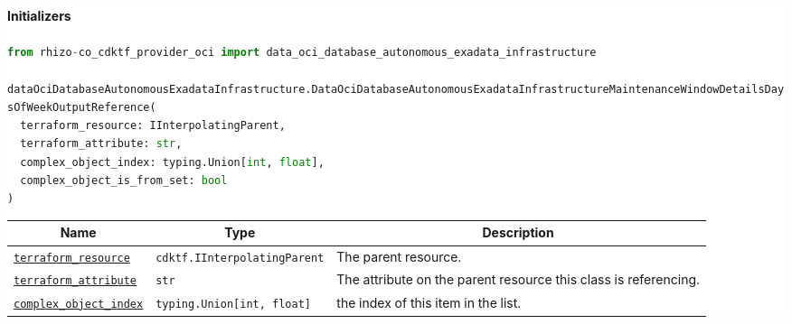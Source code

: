 #### Initializers <a name="Initializers" id="rhizo-co-terraform-provider-oci.dataOciDatabaseAutonomousExadataInfrastructure.DataOciDatabaseAutonomousExadataInfrastructureMaintenanceWindowDetailsDaysOfWeekOutputReference.Initializer"></a>

```python
from rhizo-co_cdktf_provider_oci import data_oci_database_autonomous_exadata_infrastructure

dataOciDatabaseAutonomousExadataInfrastructure.DataOciDatabaseAutonomousExadataInfrastructureMaintenanceWindowDetailsDaysOfWeekOutputReference(
  terraform_resource: IInterpolatingParent,
  terraform_attribute: str,
  complex_object_index: typing.Union[int, float],
  complex_object_is_from_set: bool
)
```

| **Name** | **Type** | **Description** |
| --- | --- | --- |
| <code><a href="#rhizo-co-terraform-provider-oci.dataOciDatabaseAutonomousExadataInfrastructure.DataOciDatabaseAutonomousExadataInfrastructureMaintenanceWindowDetailsDaysOfWeekOutputReference.Initializer.parameter.terraformResource">terraform_resource</a></code> | <code>cdktf.IInterpolatingParent</code> | The parent resource. |
| <code><a href="#rhizo-co-terraform-provider-oci.dataOciDatabaseAutonomousExadataInfrastructure.DataOciDatabaseAutonomousExadataInfrastructureMaintenanceWindowDetailsDaysOfWeekOutputReference.Initializer.parameter.terraformAttribute">terraform_attribute</a></code> | <code>str</code> | The attribute on the parent resource this class is referencing. |
| <code><a href="#rhizo-co-terraform-provider-oci.dataOciDatabaseAutonomousExadataInfrastructure.DataOciDatabaseAutonomousExadataInfrastructureMaintenanceWindowDetailsDaysOfWeekOutputReference.Initializer.parameter.complexObjectIndex">complex_object_index</a></code> | <code>typing.Union[int, float]</code> | the index of this item in the list. |
